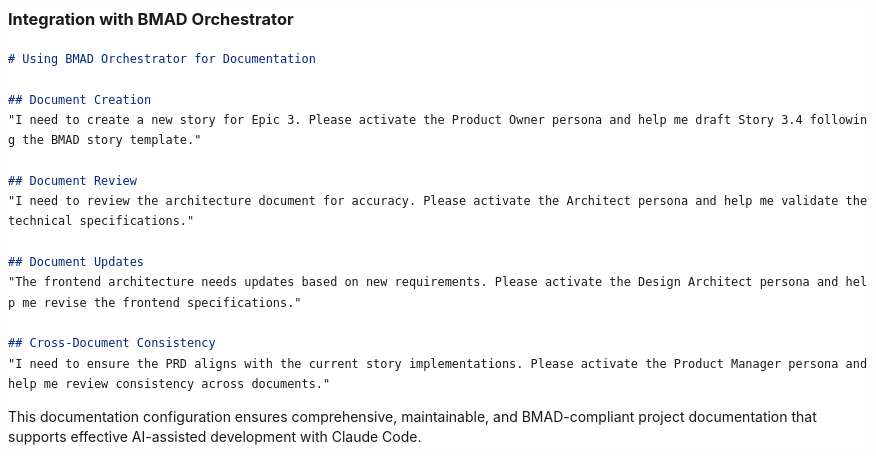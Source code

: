 ### Integration with BMAD Orchestrator
```markdown
# Using BMAD Orchestrator for Documentation

## Document Creation
"I need to create a new story for Epic 3. Please activate the Product Owner persona and help me draft Story 3.4 following the BMAD story template."

## Document Review
"I need to review the architecture document for accuracy. Please activate the Architect persona and help me validate the technical specifications."

## Document Updates
"The frontend architecture needs updates based on new requirements. Please activate the Design Architect persona and help me revise the frontend specifications."

## Cross-Document Consistency
"I need to ensure the PRD aligns with the current story implementations. Please activate the Product Manager persona and help me review consistency across documents."
```

This documentation configuration ensures comprehensive, maintainable, and BMAD-compliant project documentation that supports effective AI-assisted development with Claude Code.